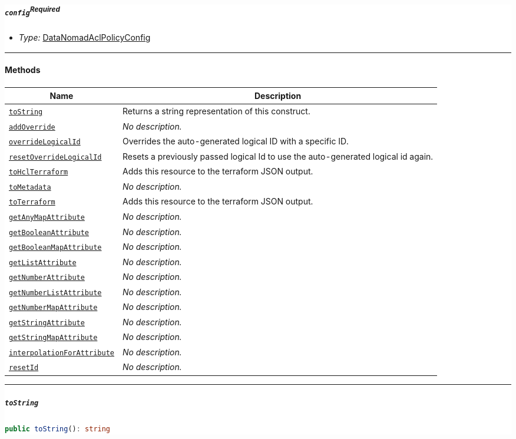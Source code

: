 
##### `config`<sup>Required</sup> <a name="config" id="@cdktf/provider-nomad.dataNomadAclPolicy.DataNomadAclPolicy.Initializer.parameter.config"></a>

- *Type:* <a href="#@cdktf/provider-nomad.dataNomadAclPolicy.DataNomadAclPolicyConfig">DataNomadAclPolicyConfig</a>

---

#### Methods <a name="Methods" id="Methods"></a>

| **Name** | **Description** |
| --- | --- |
| <code><a href="#@cdktf/provider-nomad.dataNomadAclPolicy.DataNomadAclPolicy.toString">toString</a></code> | Returns a string representation of this construct. |
| <code><a href="#@cdktf/provider-nomad.dataNomadAclPolicy.DataNomadAclPolicy.addOverride">addOverride</a></code> | *No description.* |
| <code><a href="#@cdktf/provider-nomad.dataNomadAclPolicy.DataNomadAclPolicy.overrideLogicalId">overrideLogicalId</a></code> | Overrides the auto-generated logical ID with a specific ID. |
| <code><a href="#@cdktf/provider-nomad.dataNomadAclPolicy.DataNomadAclPolicy.resetOverrideLogicalId">resetOverrideLogicalId</a></code> | Resets a previously passed logical Id to use the auto-generated logical id again. |
| <code><a href="#@cdktf/provider-nomad.dataNomadAclPolicy.DataNomadAclPolicy.toHclTerraform">toHclTerraform</a></code> | Adds this resource to the terraform JSON output. |
| <code><a href="#@cdktf/provider-nomad.dataNomadAclPolicy.DataNomadAclPolicy.toMetadata">toMetadata</a></code> | *No description.* |
| <code><a href="#@cdktf/provider-nomad.dataNomadAclPolicy.DataNomadAclPolicy.toTerraform">toTerraform</a></code> | Adds this resource to the terraform JSON output. |
| <code><a href="#@cdktf/provider-nomad.dataNomadAclPolicy.DataNomadAclPolicy.getAnyMapAttribute">getAnyMapAttribute</a></code> | *No description.* |
| <code><a href="#@cdktf/provider-nomad.dataNomadAclPolicy.DataNomadAclPolicy.getBooleanAttribute">getBooleanAttribute</a></code> | *No description.* |
| <code><a href="#@cdktf/provider-nomad.dataNomadAclPolicy.DataNomadAclPolicy.getBooleanMapAttribute">getBooleanMapAttribute</a></code> | *No description.* |
| <code><a href="#@cdktf/provider-nomad.dataNomadAclPolicy.DataNomadAclPolicy.getListAttribute">getListAttribute</a></code> | *No description.* |
| <code><a href="#@cdktf/provider-nomad.dataNomadAclPolicy.DataNomadAclPolicy.getNumberAttribute">getNumberAttribute</a></code> | *No description.* |
| <code><a href="#@cdktf/provider-nomad.dataNomadAclPolicy.DataNomadAclPolicy.getNumberListAttribute">getNumberListAttribute</a></code> | *No description.* |
| <code><a href="#@cdktf/provider-nomad.dataNomadAclPolicy.DataNomadAclPolicy.getNumberMapAttribute">getNumberMapAttribute</a></code> | *No description.* |
| <code><a href="#@cdktf/provider-nomad.dataNomadAclPolicy.DataNomadAclPolicy.getStringAttribute">getStringAttribute</a></code> | *No description.* |
| <code><a href="#@cdktf/provider-nomad.dataNomadAclPolicy.DataNomadAclPolicy.getStringMapAttribute">getStringMapAttribute</a></code> | *No description.* |
| <code><a href="#@cdktf/provider-nomad.dataNomadAclPolicy.DataNomadAclPolicy.interpolationForAttribute">interpolationForAttribute</a></code> | *No description.* |
| <code><a href="#@cdktf/provider-nomad.dataNomadAclPolicy.DataNomadAclPolicy.resetId">resetId</a></code> | *No description.* |

---

##### `toString` <a name="toString" id="@cdktf/provider-nomad.dataNomadAclPolicy.DataNomadAclPolicy.toString"></a>

```typescript
public toString(): string
```
